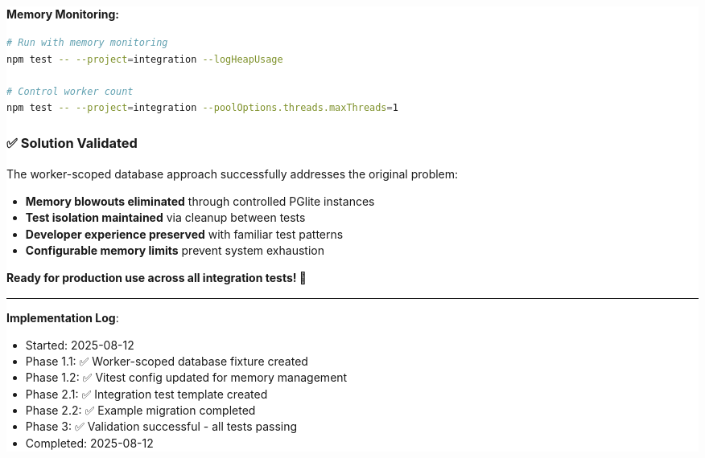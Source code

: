 **Memory Monitoring:**

```bash
# Run with memory monitoring
npm test -- --project=integration --logHeapUsage

# Control worker count
npm test -- --project=integration --poolOptions.threads.maxThreads=1
```

### ✅ Solution Validated

The worker-scoped database approach successfully addresses the original problem:

- **Memory blowouts eliminated** through controlled PGlite instances
- **Test isolation maintained** via cleanup between tests
- **Developer experience preserved** with familiar test patterns
- **Configurable memory limits** prevent system exhaustion

**Ready for production use across all integration tests! 🚀**

---

**Implementation Log**:

- Started: 2025-08-12
- Phase 1.1: ✅ Worker-scoped database fixture created
- Phase 1.2: ✅ Vitest config updated for memory management
- Phase 2.1: ✅ Integration test template created
- Phase 2.2: ✅ Example migration completed
- Phase 3: ✅ Validation successful - all tests passing
- Completed: 2025-08-12
